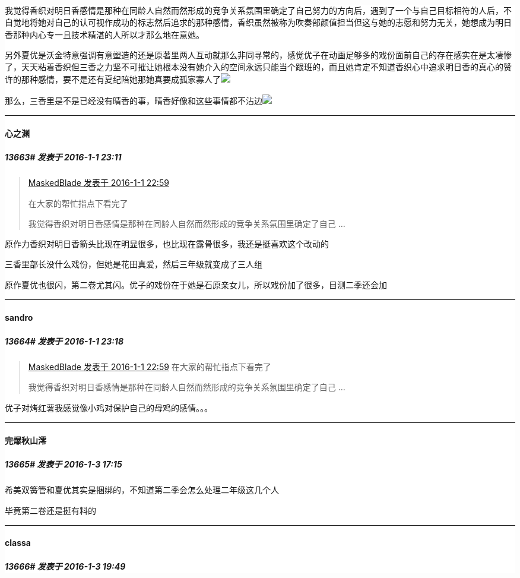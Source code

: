 我觉得香织对明日香感情是那种在同龄人自然而然形成的竞争关系氛围里确定了自己努力的方向后，遇到了一个与自己目标相符的人后，不自觉地将她对自己的认可视作成功的标志然后追求的那种感情，香织虽然被称为吹奏部颜值担当但这与她的志愿和努力无关，她想成为明日香那种内心专一且技术精湛的人所以才那么地在意她。


另外夏优是沃金特意强调有意塑造的还是原著里两人互动就那么非同寻常的，感觉优子在动画足够多的戏份面前自己的存在感实在是太凄惨了，天天粘着香织但三香之力坚不可摧让她根本没有她介入的空间永远只能当个跟班的，而且她肯定不知道香织心中追求明日香的真心的赞许的那种感情，要不是还有夏纪陪她那她真要成孤家寡人了<img src="https://static.saraba1st.com/image/smiley/normal/035.gif" referrerpolicy="no-referrer">


那么，三香里是不是已经没有晴香的事，晴香好像和这些事情都不沾边<img src="https://static.saraba1st.com/image/smiley/face/00.gif" referrerpolicy="no-referrer">


-----

####  心之渊  
##### 13663#       发表于 2016-1-1 23:11


<blockquote><a href="httphttps://bbs.saraba1st.com/2b/forum.php?mod=redirect&amp;goto=findpost&amp;pid=31195452&amp;ptid=1085129" target="_blank">MaskedBlade 发表于 2016-1-1 22:59</a>

在大家的帮忙指点下看完了


我觉得香织对明日香感情是那种在同龄人自然而然形成的竞争关系氛围里确定了自己 ...</blockquote>
原作力香织对明日香箭头比现在明显很多，也比现在露骨很多，我还是挺喜欢这个改动的

三香里部长没什么戏份，但她是花田真爱，然后三年级就变成了三人组


原作夏优也很闪，第二卷尤其闪。优子的戏份在于她是石原亲女儿，所以戏份加了很多，目测二季还会加


-----

####  sandro  
##### 13664#       发表于 2016-1-1 23:18


<blockquote><a href="httphttps://bbs.saraba1st.com/2b/forum.php?mod=redirect&amp;amp;goto=findpost&amp;amp;pid=31195452&amp;amp;ptid=1085129" target="_blank">MaskedBlade 发表于 2016-1-1 22:59</a>
在大家的帮忙指点下看完了


我觉得香织对明日香感情是那种在同龄人自然而然形成的竞争关系氛围里确定了自己 ...</blockquote>
优子对烤红薯我感觉像小鸡对保护自己的母鸡的感情。。。


-----

####  完爆秋山澪  
##### 13665#       发表于 2016-1-3 17:15


希美双簧管和夏优其实是捆绑的，不知道第二季会怎么处理二年级这几个人

毕竟第二卷还是挺有料的


-----

####  classa  
##### 13666#       发表于 2016-1-3 19:49
